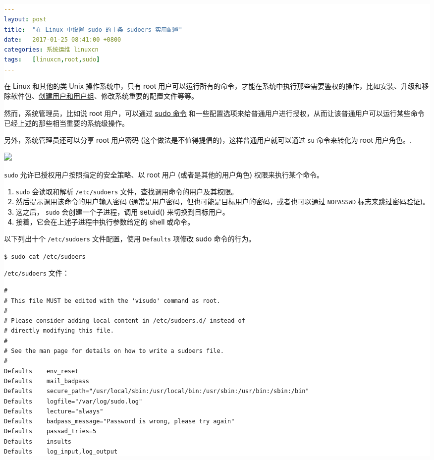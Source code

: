 ```yaml
---
layout: post
title:	"在 Linux 中设置 sudo 的十条 sudoers 实用配置"
date:	2017-01-25 08:41:00 +0800 
categories:	系统运维 linuxcn 
tags:	[linuxcn,root,sudo]
---
```



在 Linux 和其他的类 Unix 操作系统中，只有 root 用户可以运行所有的命令，才能在系统中执行那些需要鉴权的操作，比如安装、升级和移除软件包、[创建用户和用户组](http://www.tecmint.com/add-users-in-linux/)、修改系统重要的配置文件等等。


然而，系统管理员，比如说 root 用户，可以通过 [sudo 命令](http://www.tecmint.com/su-vs-sudo-and-how-to-configure-sudo-in-linux/) 和一些配置选项来给普通用户进行授权，从而让该普通用户可以运行某些命令已经上述的那些相当重要的系统级操作。


另外，系统管理员还可以分享 root 用户密码 (这个做法是不值得提倡的)，这样普通用户就可以通过 `su` 命令来转化为 root 用户角色。.


![](/Asserts/Images/album/201701/25/004814af323p3tptvttpyk.jpg)


`sudo` 允许已授权用户按照指定的安全策略、以 root 用户 (或者是其他的用户角色) 权限来执行某个命令。


1. `sudo` 会读取和解析 `/etc/sudoers` 文件，查找调用命令的用户及其权限。
2. 然后提示调用该命令的用户输入密码 (通常是用户密码，但也可能是目标用户的密码，或者也可以通过 `NOPASSWD` 标志来跳过密码验证)。
3. 这之后， `sudo` 会创建一个子进程，调用 setuid() 来切换到目标用户。
4. 接着，它会在上述子进程中执行参数给定的 shell 或命令。


以下列出十个 `/etc/sudoers` 文件配置，使用 `Defaults` 项修改 sudo 命令的行为。



```
$ sudo cat /etc/sudoers

```

`/etc/sudoers` 文件：



```
#
# This file MUST be edited with the 'visudo' command as root.
#
# Please consider adding local content in /etc/sudoers.d/ instead of
# directly modifying this file.
#
# See the man page for details on how to write a sudoers file.
#
Defaults    env_reset
Defaults    mail_badpass
Defaults    secure_path="/usr/local/sbin:/usr/local/bin:/usr/sbin:/usr/bin:/sbin:/bin"
Defaults    logfile="/var/log/sudo.log"
Defaults    lecture="always"
Defaults    badpass_message="Password is wrong, please try again"
Defaults    passwd_tries=5
Defaults    insults
Defaults    log_input,log_output

```
